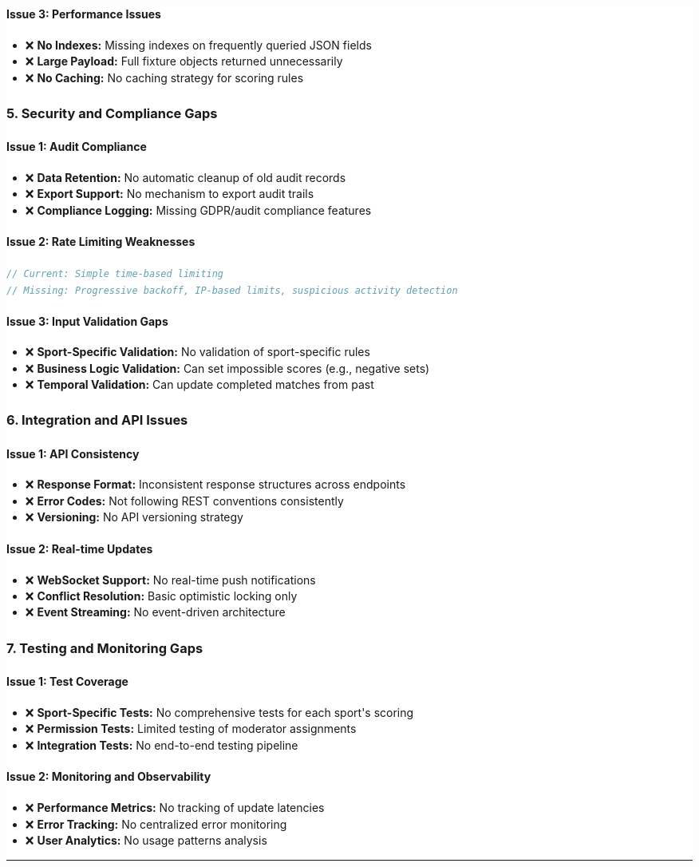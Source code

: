 #### **Issue 3: Performance Issues**

- ❌ **No Indexes:** Missing indexes on frequently queried JSON fields
- ❌ **Large Payload:** Full fixture objects returned unnecessarily
- ❌ **No Caching:** No caching strategy for scoring rules

### 5. **Security and Compliance Gaps**

#### **Issue 1: Audit Compliance**

- ❌ **Data Retention:** No automatic cleanup of old audit records
- ❌ **Export Support:** No mechanism to export audit trails
- ❌ **Compliance Logging:** Missing GDPR/audit compliance features

#### **Issue 2: Rate Limiting Weaknesses**

```typescript
// Current: Simple time-based limiting
// Missing: Progressive backoff, IP-based limits, suspicious activity detection
```

#### **Issue 3: Input Validation Gaps**

- ❌ **Sport-Specific Validation:** No validation of sport-specific rules
- ❌ **Business Logic Validation:** Can set impossible scores (e.g., negative sets)
- ❌ **Temporal Validation:** Can update completed matches from past

### 6. **Integration and API Issues**

#### **Issue 1: API Consistency**

- ❌ **Response Format:** Inconsistent response structures across endpoints
- ❌ **Error Codes:** Not following REST conventions consistently
- ❌ **Versioning:** No API versioning strategy

#### **Issue 2: Real-time Updates**

- ❌ **WebSocket Support:** No real-time push notifications
- ❌ **Conflict Resolution:** Basic optimistic locking only
- ❌ **Event Streaming:** No event-driven architecture

### 7. **Testing and Monitoring Gaps**

#### **Issue 1: Test Coverage**

- ❌ **Sport-Specific Tests:** No comprehensive tests for each sport's scoring
- ❌ **Permission Tests:** Limited testing of moderator assignments
- ❌ **Integration Tests:** No end-to-end testing pipeline

#### **Issue 2: Monitoring and Observability**

- ❌ **Performance Metrics:** No tracking of update latencies
- ❌ **Error Tracking:** No centralized error monitoring
- ❌ **User Analytics:** No usage patterns analysis

---